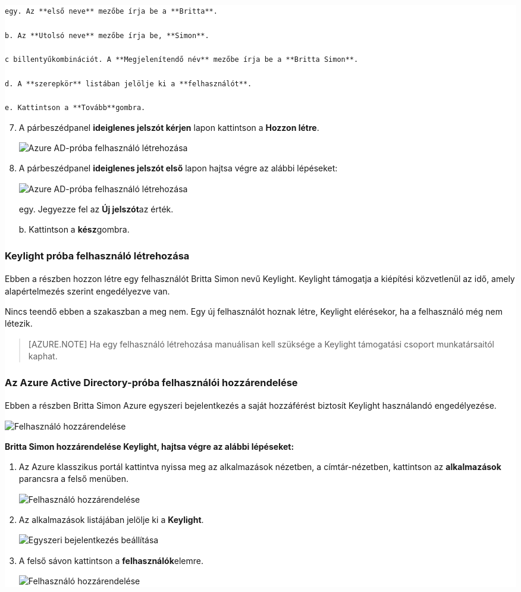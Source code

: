     egy. Az **első neve** mezőbe írja be a **Britta**.  

    b. Az **Utolsó neve** mezőbe írja be, **Simon**.

    c billentyűkombinációt. A **Megjelenítendő név** mezőbe írja be a **Britta Simon**.

    d. A **szerepkör** listában jelölje ki a **felhasználót**.

    e. Kattintson a **Tovább**gombra.

7. A párbeszédpanel **ideiglenes jelszót kérjen** lapon kattintson a **Hozzon létre**.

    ![Azure AD-próba felhasználó létrehozása](./media/active-directory-saas-keylight-tutorial/create_aaduser_07.png) 

8. A párbeszédpanel **ideiglenes jelszót első** lapon hajtsa végre az alábbi lépéseket:

    ![Azure AD-próba felhasználó létrehozása](./media/active-directory-saas-keylight-tutorial/create_aaduser_08.png) 

    egy. Jegyezze fel az **Új jelszót**az érték.

    b. Kattintson a **kész**gombra.   



### <a name="creating-a-keylight-test-user"></a>Keylight próba felhasználó létrehozása

Ebben a részben hozzon létre egy felhasználót Britta Simon nevű Keylight. Keylight támogatja a kiépítési közvetlenül az idő, amely alapértelmezés szerint engedélyezve van.

Nincs teendő ebben a szakaszban a meg nem. Egy új felhasználót hoznak létre, Keylight elérésekor, ha a felhasználó még nem létezik. 

> [AZURE.NOTE] Ha egy felhasználó létrehozása manuálisan kell szüksége a Keylight támogatási csoport munkatársaitól kaphat.


### <a name="assigning-the-azure-ad-test-user"></a>Az Azure Active Directory-próba felhasználói hozzárendelése

Ebben a részben Britta Simon Azure egyszeri bejelentkezés a saját hozzáférést biztosít Keylight használandó engedélyezése.

![Felhasználó hozzárendelése][200] 

**Britta Simon hozzárendelése Keylight, hajtsa végre az alábbi lépéseket:**

1. Az Azure klasszikus portál kattintva nyissa meg az alkalmazások nézetben, a címtár-nézetben, kattintson az **alkalmazások** parancsra a felső menüben.

    ![Felhasználó hozzárendelése][201] 

2. Az alkalmazások listájában jelölje ki a **Keylight**.

    ![Egyszeri bejelentkezés beállítása](./media/active-directory-saas-keylight-tutorial/tutorial_keylight_50.png) 

1. A felső sávon kattintson a **felhasználók**elemre.

    ![Felhasználó hozzárendelése][203] 


[1]: ./media/active-directory-saas-keylight-tutorial/tutorial_general_01.png
[2]: ./media/active-directory-saas-keylight-tutorial/tutorial_general_02.png
[3]: ./media/active-directory-saas-keylight-tutorial/tutorial_general_03.png
[4]: ./media/active-directory-saas-keylight-tutorial/tutorial_general_04.png
[6]: ./media/active-directory-saas-keylight-tutorial/tutorial_general_05.png
[10]: ./media/active-directory-saas-keylight-tutorial/tutorial_general_06.png
[11]: ./media/active-directory-saas-keylight-tutorial/tutorial_general_07.png
[20]: ./media/active-directory-saas-keylight-tutorial/tutorial_general_100.png
[200]: ./media/active-directory-saas-keylight-tutorial/tutorial_general_200.png
[201]: ./media/active-directory-saas-keylight-tutorial/tutorial_general_201.png
[203]: ./media/active-directory-saas-keylight-tutorial/tutorial_general_203.png
[204]: ./media/active-directory-saas-keylight-tutorial/tutorial_general_204.png
[205]: ./media/active-directory-saas-keylight-tutorial/tutorial_general_205.png